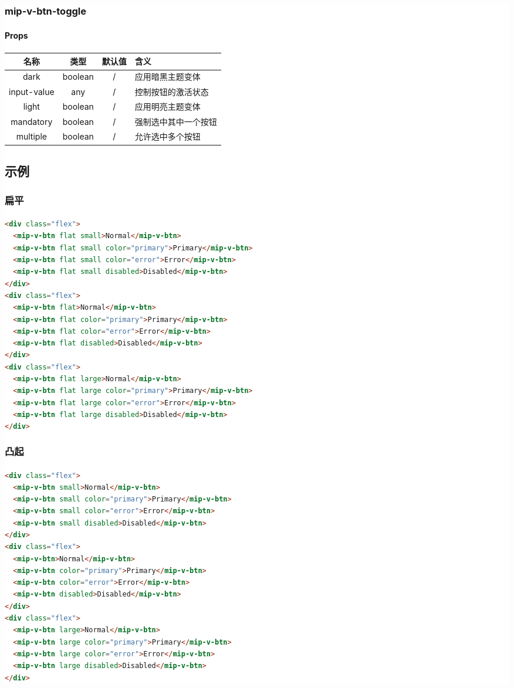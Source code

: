 ### mip-v-btn-toggle

#### Props

名称|类型|默认值|含义
:--:|:--:|:--:|:---
dark|boolean|/|应用暗黑主题变体
input-value|any|/|控制按钮的激活状态
light|boolean|/|应用明亮主题变体
mandatory|boolean|/|强制选中其中一个按钮
multiple|boolean|/|允许选中多个按钮

## 示例

### 扁平

```html
<div class="flex">
  <mip-v-btn flat small>Normal</mip-v-btn>
  <mip-v-btn flat small color="primary">Primary</mip-v-btn>
  <mip-v-btn flat small color="error">Error</mip-v-btn>
  <mip-v-btn flat small disabled>Disabled</mip-v-btn>
</div>
<div class="flex">
  <mip-v-btn flat>Normal</mip-v-btn>
  <mip-v-btn flat color="primary">Primary</mip-v-btn>
  <mip-v-btn flat color="error">Error</mip-v-btn>
  <mip-v-btn flat disabled>Disabled</mip-v-btn>
</div>
<div class="flex">
  <mip-v-btn flat large>Normal</mip-v-btn>
  <mip-v-btn flat large color="primary">Primary</mip-v-btn>
  <mip-v-btn flat large color="error">Error</mip-v-btn>
  <mip-v-btn flat large disabled>Disabled</mip-v-btn>
</div>
```

### 凸起

```html
<div class="flex">
  <mip-v-btn small>Normal</mip-v-btn>
  <mip-v-btn small color="primary">Primary</mip-v-btn>
  <mip-v-btn small color="error">Error</mip-v-btn>
  <mip-v-btn small disabled>Disabled</mip-v-btn>
</div>
<div class="flex">
  <mip-v-btn>Normal</mip-v-btn>
  <mip-v-btn color="primary">Primary</mip-v-btn>
  <mip-v-btn color="error">Error</mip-v-btn>
  <mip-v-btn disabled>Disabled</mip-v-btn>
</div>
<div class="flex">
  <mip-v-btn large>Normal</mip-v-btn>
  <mip-v-btn large color="primary">Primary</mip-v-btn>
  <mip-v-btn large color="error">Error</mip-v-btn>
  <mip-v-btn large disabled>Disabled</mip-v-btn>
</div>
```
